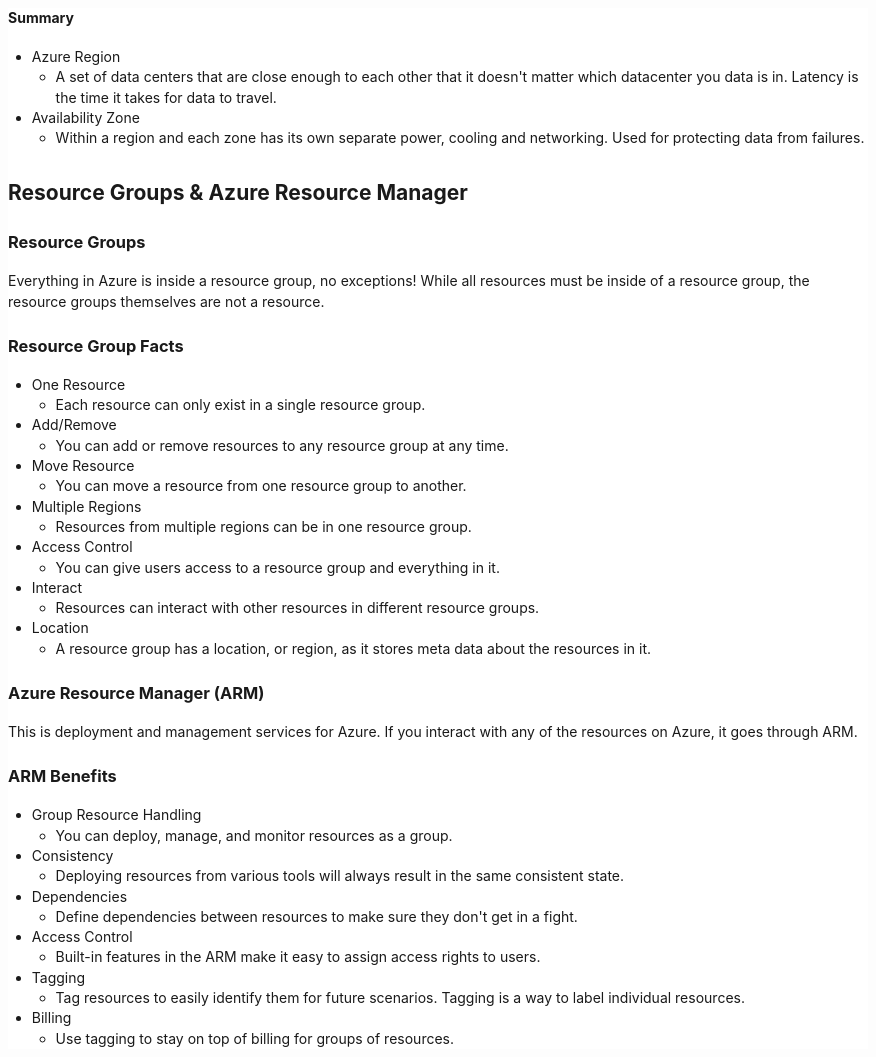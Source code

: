#### Summary
* Azure Region
	* A set of data centers that are close enough to each other that it doesn't matter which datacenter you data is in. Latency is the time it takes for data to travel.
* Availability Zone
	* Within a region and each zone has its own separate power, cooling and networking. Used for protecting data from failures.


## Resource Groups & Azure Resource Manager
### Resource Groups
Everything in Azure is inside a resource group, no exceptions! While all resources must be inside of a resource group, the resource groups themselves are not a resource.

### Resource Group Facts
* One Resource
	* Each resource can only exist in a single resource group.
* Add/Remove
	* You can add or remove resources to any resource group at any time.
* Move Resource
	* You can move a resource from one resource group to another.
* Multiple Regions
	* Resources from multiple regions can be in one resource group.
* Access Control
	* You can give users access to a resource group and everything in it.
* Interact
	* Resources can interact with other resources in different resource groups.
* Location
	* A resource group has a location, or region, as it stores meta data about the resources in it.

### Azure Resource Manager (ARM)
This is deployment and management services for Azure. If you interact with any of the resources on Azure, it goes through ARM.

### ARM Benefits
* Group Resource Handling
	* You can deploy, manage, and monitor resources as a group.
* Consistency
	* Deploying resources from various tools will always result in the same consistent state.
* Dependencies
	* Define dependencies between resources to make sure they don't get in a fight.
* Access Control
	* Built-in features in the ARM make it easy to assign access rights to users.
* Tagging
	* Tag resources to easily identify them for future scenarios. Tagging is a way to label individual resources.
* Billing
	* Use tagging to stay on top of billing for groups of resources.

